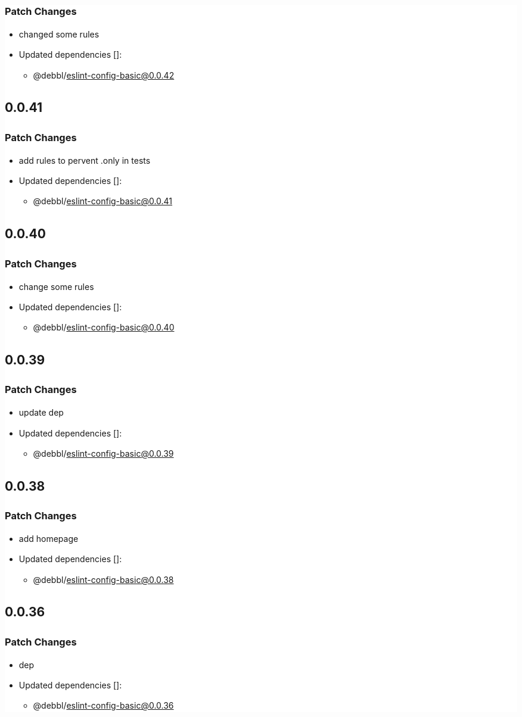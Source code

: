 ### Patch Changes

- changed some rules

- Updated dependencies []:
  - @debbl/eslint-config-basic@0.0.42

## 0.0.41

### Patch Changes

- add rules to pervent .only in tests

- Updated dependencies []:
  - @debbl/eslint-config-basic@0.0.41

## 0.0.40

### Patch Changes

- change some rules

- Updated dependencies []:
  - @debbl/eslint-config-basic@0.0.40

## 0.0.39

### Patch Changes

- update dep

- Updated dependencies []:
  - @debbl/eslint-config-basic@0.0.39

## 0.0.38

### Patch Changes

- add homepage

- Updated dependencies []:
  - @debbl/eslint-config-basic@0.0.38

## 0.0.36

### Patch Changes

- dep

- Updated dependencies []:
  - @debbl/eslint-config-basic@0.0.36
